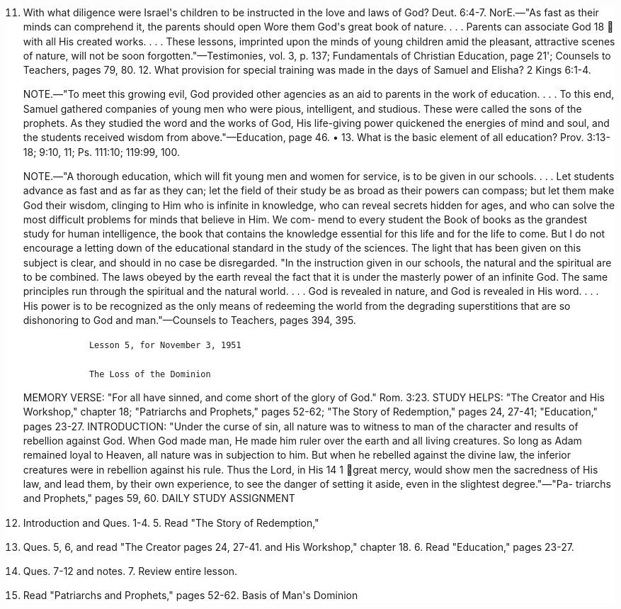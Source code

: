   11. With what diligence were Israel's children to be instructed
in the love and laws of God? Deut. 6:4-7.
 NorE.—"As fast as their minds can comprehend it, the parents should open
Wore them God's great book of nature. . . . Parents can associate God
                                      18
    with all His created works. . . . These lessons, imprinted upon the minds
    of young children amid the pleasant, attractive scenes of nature, will not be
    soon forgotten."—Testimonies, vol. 3, p. 137; Fundamentals of Christian
    Education, page 21'; Counsels to Teachers, pages 79, 80.
       12. What provision for special training was made in the days
    of Samuel and Elisha? 2 Kings 6:1-4.

       NOTE.—"To meet this growing evil, God provided other agencies as an
    aid to parents in the work of education. . . . To this end, Samuel gathered
    companies of young men who were pious, intelligent, and studious. These
    were called the sons of the prophets. As they studied the word and the
    works of God, His life-giving power quickened the energies of mind and soul,
    and the students received wisdom from above."—Education, page 46.
•      13. What is the basic element of all education? Prov. 3:13-18;
    9:10, 11; Ps. 111:10; 119:99, 100.

        NOTE.—"A thorough education, which will fit young men and women for
    service, is to be given in our schools. . . . Let students advance as fast and
    as far as they can; let the field of their study be as broad as their powers
    can compass; but let them make God their wisdom, clinging to Him who is
    infinite in knowledge, who can reveal secrets hidden for ages, and who can
    solve the most difficult problems for minds that believe in Him. We com-
    mend to every student the Book of books as the grandest study for human
    intelligence, the book that contains the knowledge essential for this life and
    for the life to come. But I do not encourage a letting down of the educational
    standard in the study of the sciences. The light that has been given on this
    subject is clear, and should in no case be disregarded.
        "In the instruction given in our schools, the natural and the spiritual are
    to be combined. The laws obeyed by the earth reveal the fact that it is
    under the masterly power of an infinite God. The same principles run
    through the spiritual and the natural world. . . . God is revealed in nature,
    and God is revealed in His word. . . . His power is to be recognized as the
    only means of redeeming the world from the degrading superstitions that are
    so dishonoring to God and man."—Counsels to Teachers, pages 394, 395.


                        Lesson 5, for November 3, 1951

                        The Loss of the Dominion
        MEMORY VERSE: "For all have sinned, and come short of the glory of God."
    Rom. 3:23.
        STUDY HELPS: "The Creator and His Workshop," chapter 18; "Patriarchs and
    Prophets," pages 52-62; "The Story of Redemption," pages 24, 27-41; "Education,"
    pages 23-27.
        INTRODUCTION: "Under the curse of sin, all nature was to witness to man of
    the character and results of rebellion against God. When God made man, He made
    him ruler over the earth and all living creatures. So long as Adam remained loyal to
    Heaven, all nature was in subjection to him. But when he rebelled against the divine
    law, the inferior creatures were in rebellion against his rule. Thus the Lord, in His
                                              14 1
great mercy, would show men the sacredness of His law, and lead them, by their own
experience, to see the danger of setting it aside, even in the slightest degree."—"Pa-
triarchs and Prophets," pages 59, 60.
                         DAILY STUDY ASSIGNMENT
1. Introduction and Ques. 1-4.         5. Read "The Story of Redemption,"
2. Ques. 5, 6, and read "The Creator       pages 24, 27-41.
     and His Workshop," chapter 18.    6. Read "Education," pages 23-27.
3. Ques. 7-12 and notes.               7. Review entire lesson.
4. Read "Patriarchs and Prophets,"
    pages 52-62.
                          Basis of Man's Dominion